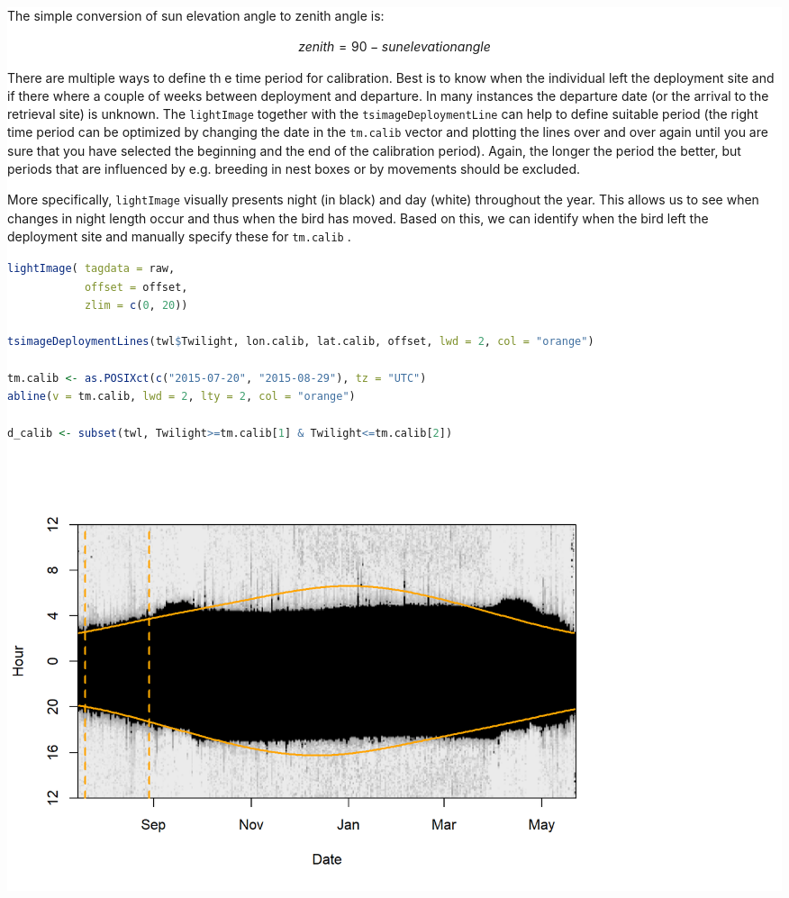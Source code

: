 The simple conversion of sun elevation angle to zenith angle is:

$$zenith = 90 - sun elevation angle$$

There are multiple ways to define th
e time period for calibration. Best is to know when the individual left the deployment site and if there where a couple of weeks between deployment and departure. In many instances the departure date (or the arrival to the retrieval site) is unknown. The `lightImage` together with the `tsimageDeploymentLine` can help to define suitable period (the right time period can be optimized by changing the date in the `tm.calib` vector and plotting the lines over and over again until you are sure that you have selected the beginning and the end of the calibration period). Again, the longer the period the better, but periods that are influenced by e.g. breeding in nest boxes or by movements should be excluded.

More specifically, `lightImage` visually presents night (in black) and day (white) throughout the year. This allows us to see when changes in night length occur and thus when the bird has moved. Based on this, we can identify when the bird left the deployment site and manually specify these for `tm.calib` .


```r
lightImage( tagdata = raw,
            offset = offset,     
            zlim = c(0, 20))

tsimageDeploymentLines(twl$Twilight, lon.calib, lat.calib, offset, lwd = 2, col = "orange")

tm.calib <- as.POSIXct(c("2015-07-20", "2015-08-29"), tz = "UTC")
abline(v = tm.calib, lwd = 2, lty = 2, col = "orange")

d_calib <- subset(twl, Twilight>=tm.calib[1] & Twilight<=tm.calib[2])
```

<img src="07-SGAT_files/figure-html/unnamed-chunk-7-1.png" width="672" />
